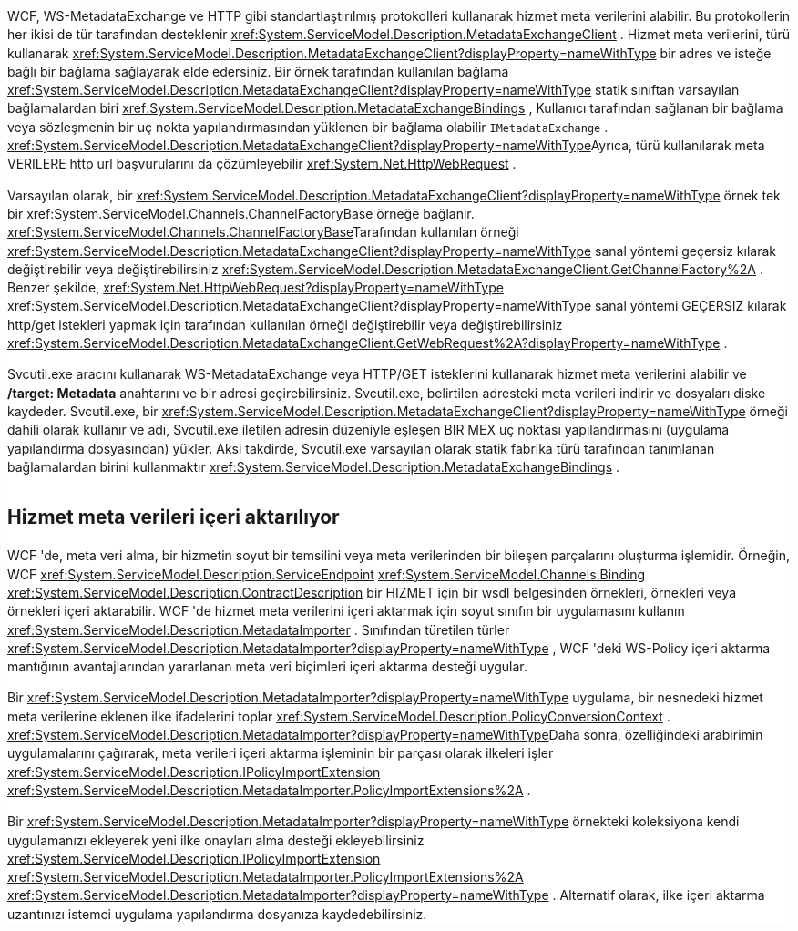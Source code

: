  WCF, WS-MetadataExchange ve HTTP gibi standartlaştırılmış protokolleri kullanarak hizmet meta verilerini alabilir. Bu protokollerin her ikisi de tür tarafından desteklenir <xref:System.ServiceModel.Description.MetadataExchangeClient> . Hizmet meta verilerini, türü kullanarak <xref:System.ServiceModel.Description.MetadataExchangeClient?displayProperty=nameWithType> bir adres ve isteğe bağlı bir bağlama sağlayarak elde edersiniz. Bir örnek tarafından kullanılan bağlama <xref:System.ServiceModel.Description.MetadataExchangeClient?displayProperty=nameWithType> statik sınıftan varsayılan bağlamalardan biri <xref:System.ServiceModel.Description.MetadataExchangeBindings> , Kullanıcı tarafından sağlanan bir bağlama veya sözleşmenin bir uç nokta yapılandırmasından yüklenen bir bağlama olabilir `IMetadataExchange` . <xref:System.ServiceModel.Description.MetadataExchangeClient?displayProperty=nameWithType>Ayrıca, türü kullanılarak meta VERILERE http url başvurularını da çözümleyebilir <xref:System.Net.HttpWebRequest> .  
  
 Varsayılan olarak, bir <xref:System.ServiceModel.Description.MetadataExchangeClient?displayProperty=nameWithType> örnek tek bir <xref:System.ServiceModel.Channels.ChannelFactoryBase> örneğe bağlanır. <xref:System.ServiceModel.Channels.ChannelFactoryBase>Tarafından kullanılan örneği <xref:System.ServiceModel.Description.MetadataExchangeClient?displayProperty=nameWithType> sanal yöntemi geçersiz kılarak değiştirebilir veya değiştirebilirsiniz <xref:System.ServiceModel.Description.MetadataExchangeClient.GetChannelFactory%2A> . Benzer şekilde, <xref:System.Net.HttpWebRequest?displayProperty=nameWithType> <xref:System.ServiceModel.Description.MetadataExchangeClient?displayProperty=nameWithType> sanal yöntemi GEÇERSIZ kılarak http/get istekleri yapmak için tarafından kullanılan örneği değiştirebilir veya değiştirebilirsiniz <xref:System.ServiceModel.Description.MetadataExchangeClient.GetWebRequest%2A?displayProperty=nameWithType> .  
  
 Svcutil.exe aracını kullanarak WS-MetadataExchange veya HTTP/GET isteklerini kullanarak hizmet meta verilerini alabilir ve **/target: Metadata** anahtarını ve bir adresi geçirebilirsiniz. Svcutil.exe, belirtilen adresteki meta verileri indirir ve dosyaları diske kaydeder. Svcutil.exe, bir <xref:System.ServiceModel.Description.MetadataExchangeClient?displayProperty=nameWithType> örneği dahili olarak kullanır ve adı, Svcutil.exe iletilen adresin düzeniyle eşleşen BIR MEX uç noktası yapılandırmasını (uygulama yapılandırma dosyasından) yükler. Aksi takdirde, Svcutil.exe varsayılan olarak statik fabrika türü tarafından tanımlanan bağlamalardan birini kullanmaktır <xref:System.ServiceModel.Description.MetadataExchangeBindings> .  
  
## <a name="importing-service-metadata"></a>Hizmet meta verileri içeri aktarılıyor  

 WCF 'de, meta veri alma, bir hizmetin soyut bir temsilini veya meta verilerinden bir bileşen parçalarını oluşturma işlemidir. Örneğin, WCF <xref:System.ServiceModel.Description.ServiceEndpoint> <xref:System.ServiceModel.Channels.Binding> <xref:System.ServiceModel.Description.ContractDescription> bir HIZMET için bir wsdl belgesinden örnekleri, örnekleri veya örnekleri içeri aktarabilir. WCF 'de hizmet meta verilerini içeri aktarmak için soyut sınıfın bir uygulamasını kullanın <xref:System.ServiceModel.Description.MetadataImporter> . Sınıfından türetilen türler <xref:System.ServiceModel.Description.MetadataImporter?displayProperty=nameWithType> , WCF 'deki WS-Policy içeri aktarma mantığının avantajlarından yararlanan meta veri biçimleri içeri aktarma desteği uygular.  
  
 Bir <xref:System.ServiceModel.Description.MetadataImporter?displayProperty=nameWithType> uygulama, bir nesnedeki hizmet meta verilerine eklenen ilke ifadelerini toplar <xref:System.ServiceModel.Description.PolicyConversionContext> . <xref:System.ServiceModel.Description.MetadataImporter?displayProperty=nameWithType>Daha sonra, özelliğindeki arabirimin uygulamalarını çağırarak, meta verileri içeri aktarma işleminin bir parçası olarak ilkeleri işler <xref:System.ServiceModel.Description.IPolicyImportExtension> <xref:System.ServiceModel.Description.MetadataImporter.PolicyImportExtensions%2A> .  
  
 Bir <xref:System.ServiceModel.Description.MetadataImporter?displayProperty=nameWithType> örnekteki koleksiyona kendi uygulamanızı ekleyerek yeni ilke onayları alma desteği ekleyebilirsiniz <xref:System.ServiceModel.Description.IPolicyImportExtension> <xref:System.ServiceModel.Description.MetadataImporter.PolicyImportExtensions%2A> <xref:System.ServiceModel.Description.MetadataImporter?displayProperty=nameWithType> . Alternatif olarak, ilke içeri aktarma uzantınızı istemci uygulama yapılandırma dosyanıza kaydedebilirsiniz.  
  